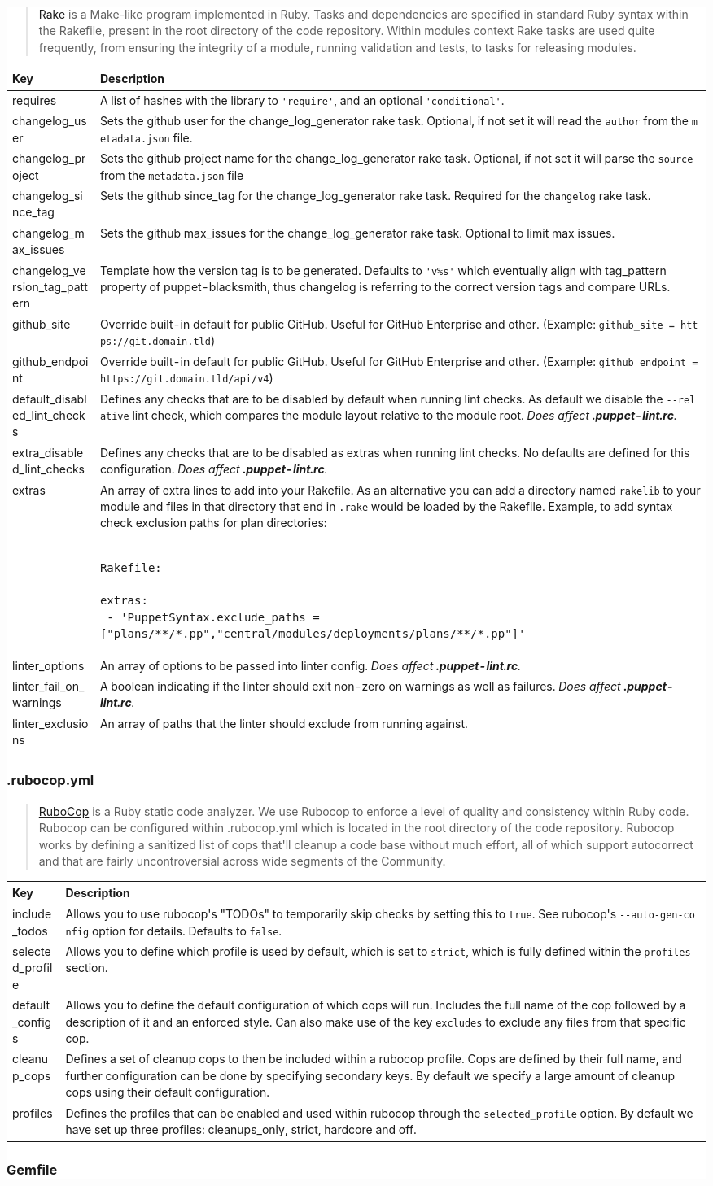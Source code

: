 >[Rake](https://github.com/ruby/rake) is a Make-like program implemented in Ruby. Tasks and dependencies are specified in standard Ruby syntax within the Rakefile, present in the root directory of the code repository. Within modules context Rake tasks are used quite frequently, from ensuring the integrity of a module, running validation and tests, to tasks for releasing modules.

| Key            | Description   |
| :------------- |:--------------|
|requires|A list of hashes with the library to `'require'`, and an optional `'conditional'`.|
|changelog\_user|Sets the github user for the change_log_generator rake task. Optional, if not set it will read the `author` from the `metadata.json` file.|
|changelog\_project|Sets the github project name for the change\_log\_generator rake task. Optional, if not set it will parse the `source` from the `metadata.json` file|
|changelog\_since\_tag|Sets the github since_tag for the change\_log\_generator rake task. Required for the `changelog` rake task.|
|changelog\_max\_issues|Sets the github max_issues for the change\_log\_generator rake task. Optional to limit max issues. |
|changelog\_version\_tag\_pattern|Template how the version tag is to be generated. Defaults to `'v%s'` which eventually align with tag\_pattern property of puppet-blacksmith, thus changelog is referring to the correct version tags and compare URLs. |
|github_site|Override built-in default for public GitHub. Useful for GitHub Enterprise and other. (Example: `github_site = https://git.domain.tld`) |
|github_endpoint|Override built-in default for public GitHub. Useful for GitHub Enterprise and other. (Example: `github_endpoint = https://git.domain.tld/api/v4`) |
|default\_disabled\_lint\_checks| Defines any checks that are to be disabled by default when running lint checks. As default we disable the `--relative` lint check, which compares the module layout relative to the module root. _Does affect **.puppet-lint.rc**._ |
|extra\_disabled\_lint\_checks| Defines any checks that are to be disabled as extras when running lint checks. No defaults are defined for this configuration. _Does affect **.puppet-lint.rc**._ |
|extras|An array of extra lines to add into your Rakefile. As an alternative you can add a directory named `rakelib` to your module and files in that directory that end in `.rake` would be loaded by the Rakefile. Example, to add syntax check exclusion paths for plan directories:<pre><br>Rakefile:<br>  extras:<br>  - \'PuppetSyntax.exclude_paths = ["plans/\*\*/\*.pp","central/modules/deployments/plans/\*\*/\*.pp"]\'</pre> |
|linter\_options| An array of options to be passed into linter config. _Does affect **.puppet-lint.rc**._ |
|linter\_fail\_on\_warnings| A boolean indicating if the linter should exit non-zero on warnings as well as failures. _Does affect **.puppet-lint.rc**._ |
|linter_exclusions | An array of paths that the linter should exclude from running against. |

### .rubocop.yml

>[RuboCop](https://github.com/bbatsov/rubocop) is a Ruby static code analyzer. We use Rubocop to enforce a level of quality and consistency within Ruby code. Rubocop can be configured within .rubocop.yml which is located in the root directory of the code repository. Rubocop works by defining a sanitized list of cops that'll cleanup a code base without much effort, all of which support autocorrect and that are fairly uncontroversial across wide segments of the Community.

| Key            | Description   |
| :------------- |:--------------|
|include\_todos|Allows you to use rubocop's "TODOs" to temporarily skip checks by setting this to `true`. See rubocop's `--auto-gen-config` option for details. Defaults to `false`.|
|selected\_profile|Allows you to define which profile is used by default, which is set to `strict`, which is fully defined within the `profiles` section.|
|default\_configs |Allows you to define the default configuration of which cops will run. Includes the full name of the cop followed by a description of it and an enforced style. Can also make use of the key `excludes` to exclude any files from that specific cop.|
|cleanup\_cops    |Defines a set of cleanup cops to then be included within a rubocop profile. Cops are defined by their full name, and further configuration can be done by specifying secondary keys. By default we specify a large amount of cleanup cops using their default configuration.|
|profiles         |Defines the profiles that can be enabled and used within rubocop through the `selected_profile` option. By default we have set up three profiles: cleanups\_only, strict, hardcore and off.|

### Gemfile
